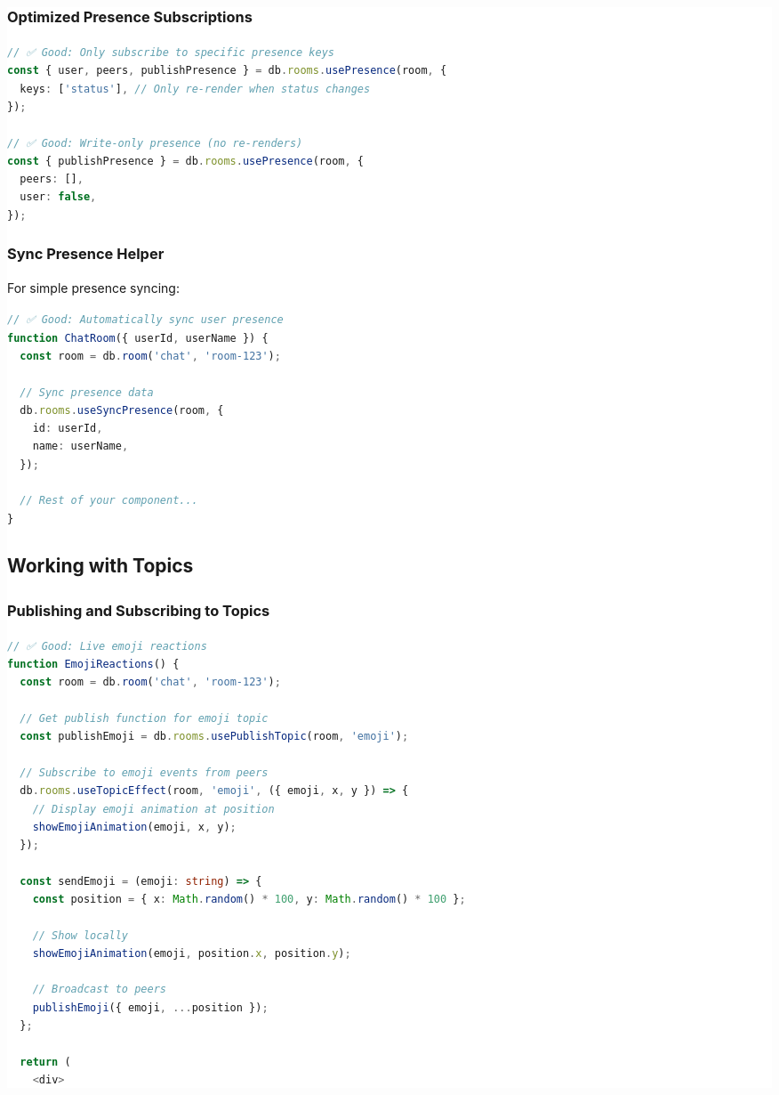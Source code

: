### Optimized Presence Subscriptions

```typescript
// ✅ Good: Only subscribe to specific presence keys
const { user, peers, publishPresence } = db.rooms.usePresence(room, {
  keys: ['status'], // Only re-render when status changes
});

// ✅ Good: Write-only presence (no re-renders)
const { publishPresence } = db.rooms.usePresence(room, {
  peers: [],
  user: false,
});
```

### Sync Presence Helper

For simple presence syncing:

```typescript
// ✅ Good: Automatically sync user presence
function ChatRoom({ userId, userName }) {
  const room = db.room('chat', 'room-123');
  
  // Sync presence data
  db.rooms.useSyncPresence(room, {
    id: userId,
    name: userName,
  });
  
  // Rest of your component...
}
```

## Working with Topics

### Publishing and Subscribing to Topics

```typescript
// ✅ Good: Live emoji reactions
function EmojiReactions() {
  const room = db.room('chat', 'room-123');
  
  // Get publish function for emoji topic
  const publishEmoji = db.rooms.usePublishTopic(room, 'emoji');
  
  // Subscribe to emoji events from peers
  db.rooms.useTopicEffect(room, 'emoji', ({ emoji, x, y }) => {
    // Display emoji animation at position
    showEmojiAnimation(emoji, x, y);
  });
  
  const sendEmoji = (emoji: string) => {
    const position = { x: Math.random() * 100, y: Math.random() * 100 };
    
    // Show locally
    showEmojiAnimation(emoji, position.x, position.y);
    
    // Broadcast to peers
    publishEmoji({ emoji, ...position });
  };
  
  return (
    <div>
```
